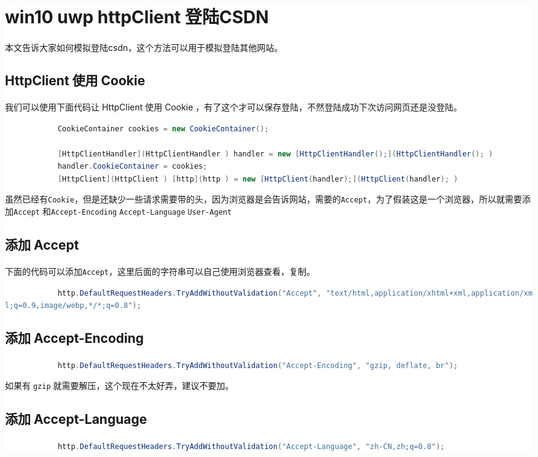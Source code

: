
# win10 uwp httpClient 登陆CSDN

本文告诉大家如何模拟登陆csdn，这个方法可以用于模拟登陆其他网站。





<div id="toc"></div>

## HttpClient 使用 Cookie

我们可以使用下面代码让 HttpClient 使用 Cookie ，有了这个才可以保存登陆，不然登陆成功下次访问网页还是没登陆。


```csharp
            CookieContainer cookies = new CookieContainer();

            [HttpClientHandler](HttpClientHandler ) handler = new [HttpClientHandler();](HttpClientHandler(); )
            handler.CookieContainer = cookies;
            [HttpClient](HttpClient ) [http](http ) = new [HttpClient(handler);](HttpClient(handler); )
```

虽然已经有`Cookie`，但是还缺少一些请求需要带的头，因为浏览器是会告诉网站，需要的`Accept`，为了假装这是一个浏览器，所以就需要添加`Accept` 和`Accept-Encoding` `Accept-Language` `User-Agent`

## 添加 Accept

下面的代码可以添加`Accept`，这里后面的字符串可以自己使用浏览器查看，复制。

```csharp
            http.DefaultRequestHeaders.TryAddWithoutValidation("Accept", "text/html,application/xhtml+xml,application/xml;q=0.9,image/webp,*/*;q=0.8");
```

## 添加 Accept-Encoding

```csharp
            http.DefaultRequestHeaders.TryAddWithoutValidation("Accept-Encoding", "gzip, deflate, br");

```

如果有 `gzip` 就需要解压，这个现在不太好弄，建议不要加。

## 添加 Accept-Language

```csharp
            http.DefaultRequestHeaders.TryAddWithoutValidation("Accept-Language", "zh-CN,zh;q=0.8");

```
